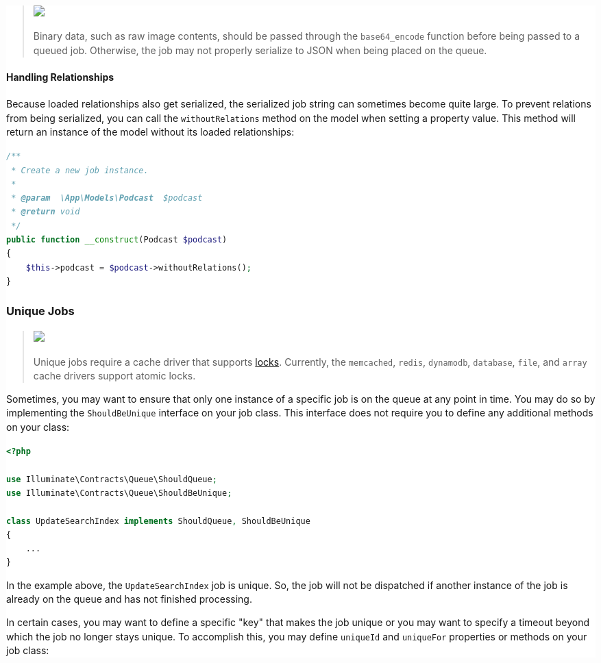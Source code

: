 > ![](https://laravel.com/img/callouts/exclamation.min.svg)
>
> Binary data, such as raw image contents, should be passed through the `base64_encode` function before being passed to a queued job. Otherwise, the job may not properly serialize to JSON when being placed on the queue.

#### **Handling Relationships**

Because loaded relationships also get serialized, the serialized job string can sometimes become quite large. To prevent relations from being serialized, you can call the `withoutRelations` method on the model when setting a property value. This method will return an instance of the model without its loaded relationships:

```php
/**
 * Create a new job instance.
 *
 * @param  \App\Models\Podcast  $podcast
 * @return void
 */
public function __construct(Podcast $podcast)
{
    $this->podcast = $podcast->withoutRelations();
}
```

### Unique Jobs

> ![](https://laravel.com/img/callouts/exclamation.min.svg)
>
> Unique jobs require a cache driver that supports [locks](https://laravel.com/docs/8.x/cache#atomic-locks). Currently, the `memcached`, `redis`, `dynamodb`, `database`, `file`, and `array` cache drivers support atomic locks.

Sometimes, you may want to ensure that only one instance of a specific job is on the queue at any point in time. You may do so by implementing the `ShouldBeUnique` interface on your job class. This interface does not require you to define any additional methods on your class:

```php
<?php

use Illuminate\Contracts\Queue\ShouldQueue;
use Illuminate\Contracts\Queue\ShouldBeUnique;

class UpdateSearchIndex implements ShouldQueue, ShouldBeUnique
{
    ...
}
```

In the example above, the `UpdateSearchIndex` job is unique. So, the job will not be dispatched if another instance of the job is already on the queue and has not finished processing.

In certain cases, you may want to define a specific "key" that makes the job unique or you may want to specify a timeout beyond which the job no longer stays unique. To accomplish this, you may define `uniqueId` and `uniqueFor` properties or methods on your job class:
